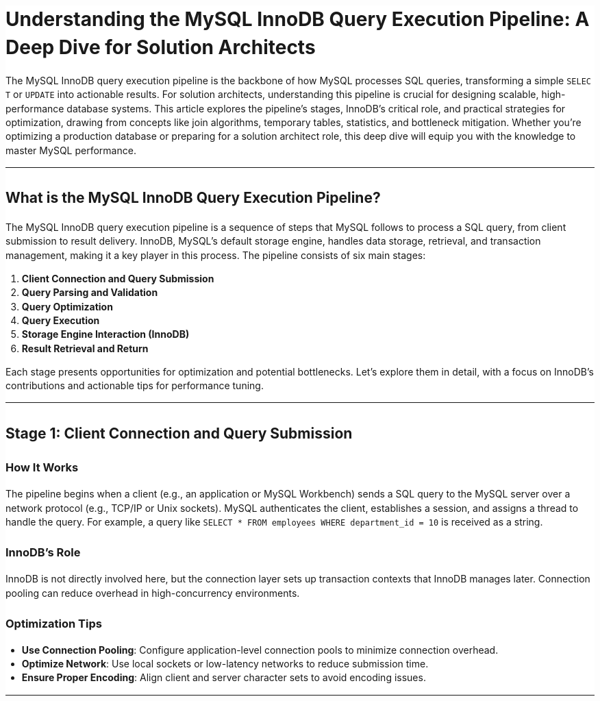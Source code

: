 # Understanding the MySQL InnoDB Query Execution Pipeline: A Deep Dive for Solution Architects

The MySQL InnoDB query execution pipeline is the backbone of how MySQL processes SQL queries, transforming a simple `SELECT` or `UPDATE` into actionable results. For solution architects, understanding this pipeline is crucial for designing scalable, high-performance database systems. This article explores the pipeline’s stages, InnoDB’s critical role, and practical strategies for optimization, drawing from concepts like join algorithms, temporary tables, statistics, and bottleneck mitigation. Whether you’re optimizing a production database or preparing for a solution architect role, this deep dive will equip you with the knowledge to master MySQL performance.

---

## What is the MySQL InnoDB Query Execution Pipeline?

The MySQL InnoDB query execution pipeline is a sequence of steps that MySQL follows to process a SQL query, from client submission to result delivery. InnoDB, MySQL’s default storage engine, handles data storage, retrieval, and transaction management, making it a key player in this process. The pipeline consists of six main stages:

1. **Client Connection and Query Submission**
2. **Query Parsing and Validation**
3. **Query Optimization**
4. **Query Execution**
5. **Storage Engine Interaction (InnoDB)**
6. **Result Retrieval and Return**

Each stage presents opportunities for optimization and potential bottlenecks. Let’s explore them in detail, with a focus on InnoDB’s contributions and actionable tips for performance tuning.

---

## Stage 1: Client Connection and Query Submission

### How It Works
The pipeline begins when a client (e.g., an application or MySQL Workbench) sends a SQL query to the MySQL server over a network protocol (e.g., TCP/IP or Unix sockets). MySQL authenticates the client, establishes a session, and assigns a thread to handle the query. For example, a query like `SELECT * FROM employees WHERE department_id = 10` is received as a string.

### InnoDB’s Role
InnoDB is not directly involved here, but the connection layer sets up transaction contexts that InnoDB manages later. Connection pooling can reduce overhead in high-concurrency environments.

### Optimization Tips
- **Use Connection Pooling**: Configure application-level connection pools to minimize connection overhead.
- **Optimize Network**: Use local sockets or low-latency networks to reduce submission time.
- **Ensure Proper Encoding**: Align client and server character sets to avoid encoding issues.

---